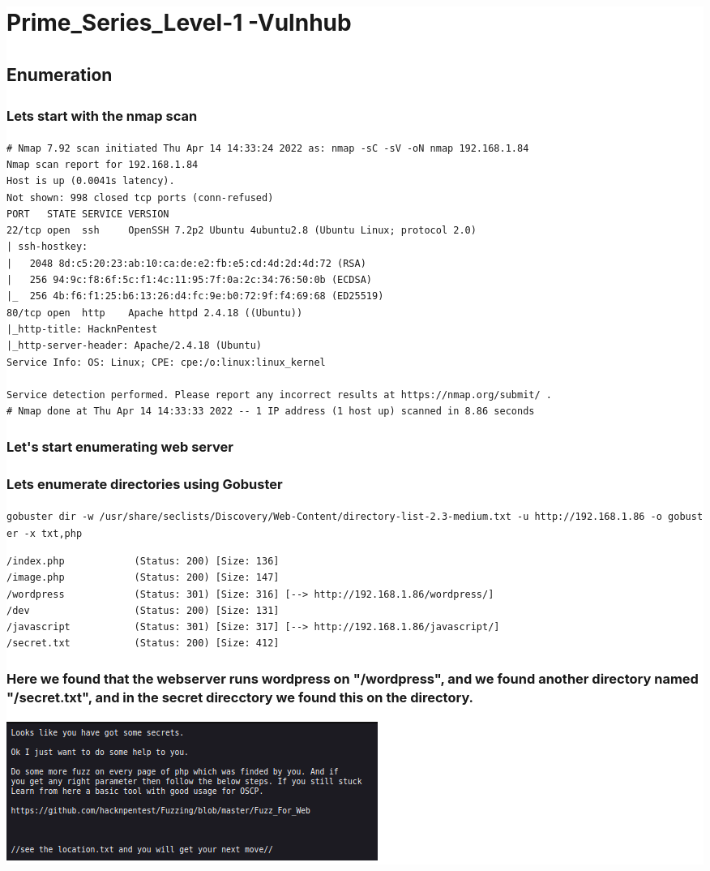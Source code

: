 # Prime_Series_Level-1 -Vulnhub

## Enumeration 

### Lets start with the nmap scan 
```
# Nmap 7.92 scan initiated Thu Apr 14 14:33:24 2022 as: nmap -sC -sV -oN nmap 192.168.1.84
Nmap scan report for 192.168.1.84
Host is up (0.0041s latency).
Not shown: 998 closed tcp ports (conn-refused)
PORT   STATE SERVICE VERSION
22/tcp open  ssh     OpenSSH 7.2p2 Ubuntu 4ubuntu2.8 (Ubuntu Linux; protocol 2.0)
| ssh-hostkey: 
|   2048 8d:c5:20:23:ab:10:ca:de:e2:fb:e5:cd:4d:2d:4d:72 (RSA)
|   256 94:9c:f8:6f:5c:f1:4c:11:95:7f:0a:2c:34:76:50:0b (ECDSA)
|_  256 4b:f6:f1:25:b6:13:26:d4:fc:9e:b0:72:9f:f4:69:68 (ED25519)
80/tcp open  http    Apache httpd 2.4.18 ((Ubuntu))
|_http-title: HacknPentest
|_http-server-header: Apache/2.4.18 (Ubuntu)
Service Info: OS: Linux; CPE: cpe:/o:linux:linux_kernel

Service detection performed. Please report any incorrect results at https://nmap.org/submit/ .
# Nmap done at Thu Apr 14 14:33:33 2022 -- 1 IP address (1 host up) scanned in 8.86 seconds

```
### Let's start enumerating web server
### Lets enumerate directories using Gobuster
```
gobuster dir -w /usr/share/seclists/Discovery/Web-Content/directory-list-2.3-medium.txt -u http://192.168.1.86 -o gobuster -x txt,php
```
```
/index.php            (Status: 200) [Size: 136]
/image.php            (Status: 200) [Size: 147]
/wordpress            (Status: 301) [Size: 316] [--> http://192.168.1.86/wordpress/]
/dev                  (Status: 200) [Size: 131]
/javascript           (Status: 301) [Size: 317] [--> http://192.168.1.86/javascript/]
/secret.txt           (Status: 200) [Size: 412]

```

### Here we found that the webserver runs wordpress on "/wordpress", and we found another directory named "/secret.txt", and in the secret direcctory we found this on the directory.

![01.png](https://github.com/sigwotts/vulnhub/blob/main/Prime_Series_Level-1/01.png)

